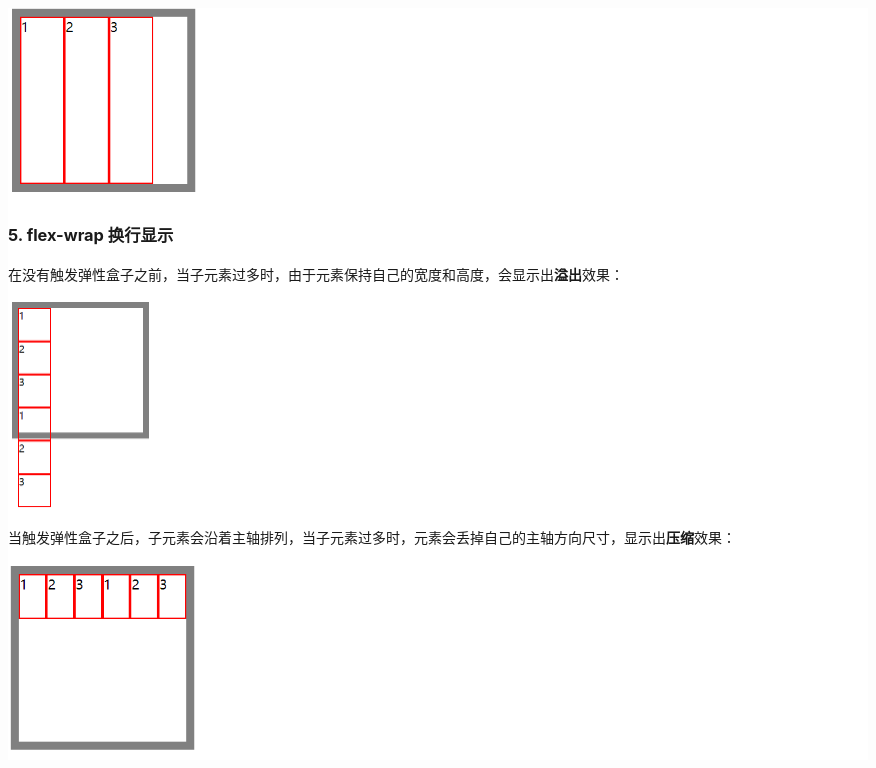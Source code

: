   <img src="../images/【CSS】flex布局/image-20230304103210328.png" alt="image-20230304103210328" style="zoom:67%;" />

### 5. flex-wrap 换行显示

在没有触发弹性盒子之前，当子元素过多时，由于元素保持自己的宽度和高度，会显示出**溢出**效果：

<img src="../images/【CSS】flex布局/image-20230303230053702.png" alt="image-20230303230053702" style="zoom:50%;" />

当触发弹性盒子之后，子元素会沿着主轴排列，当子元素过多时，元素会丢掉自己的主轴方向尺寸，显示出**压缩**效果：

<img src="../images/【CSS】flex布局/image-20230303230107301.png" alt="image-20230303230107301" style="zoom:67%;" />
